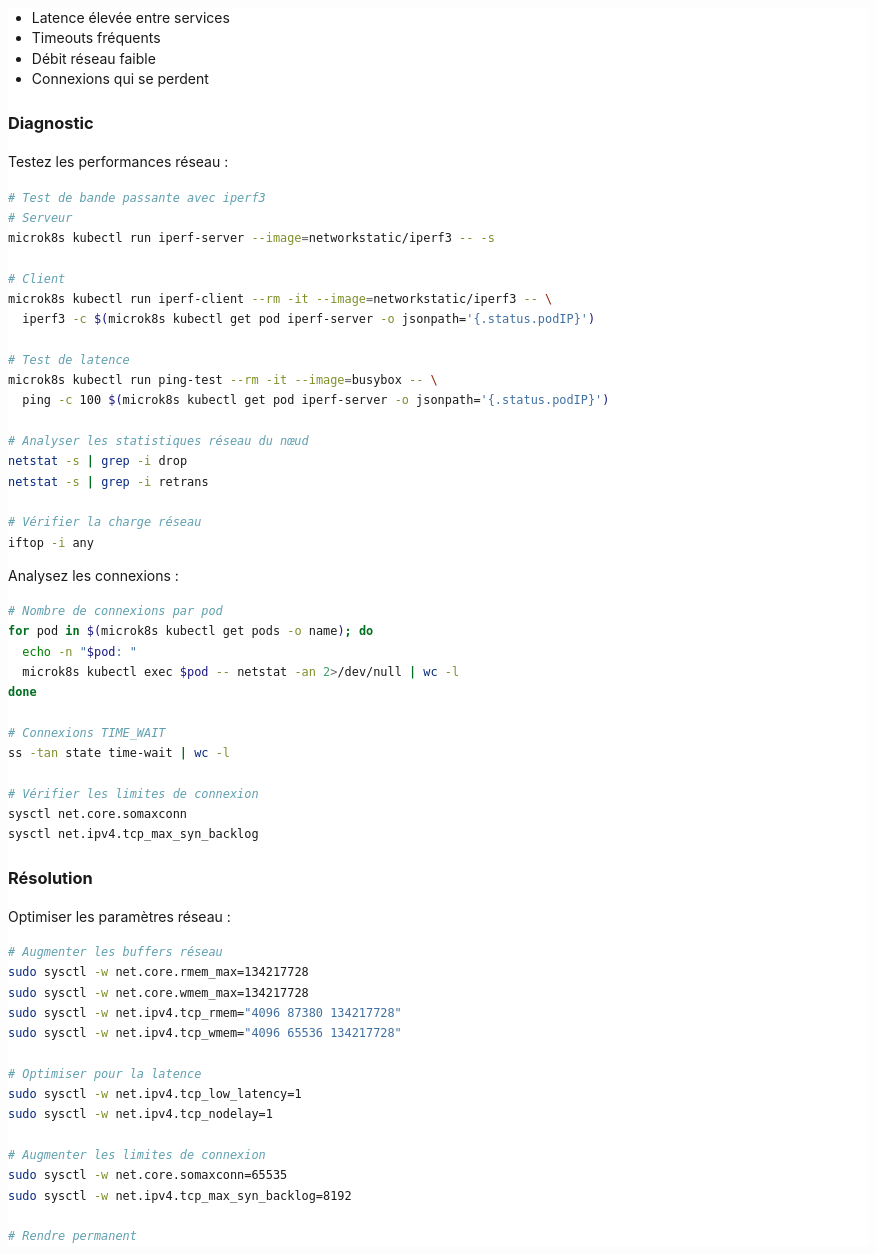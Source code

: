 - Latence élevée entre services
- Timeouts fréquents
- Débit réseau faible
- Connexions qui se perdent

### Diagnostic

Testez les performances réseau :

```bash
# Test de bande passante avec iperf3
# Serveur
microk8s kubectl run iperf-server --image=networkstatic/iperf3 -- -s

# Client
microk8s kubectl run iperf-client --rm -it --image=networkstatic/iperf3 -- \
  iperf3 -c $(microk8s kubectl get pod iperf-server -o jsonpath='{.status.podIP}')

# Test de latence
microk8s kubectl run ping-test --rm -it --image=busybox -- \
  ping -c 100 $(microk8s kubectl get pod iperf-server -o jsonpath='{.status.podIP}')

# Analyser les statistiques réseau du nœud
netstat -s | grep -i drop
netstat -s | grep -i retrans

# Vérifier la charge réseau
iftop -i any
```

Analysez les connexions :

```bash
# Nombre de connexions par pod
for pod in $(microk8s kubectl get pods -o name); do
  echo -n "$pod: "
  microk8s kubectl exec $pod -- netstat -an 2>/dev/null | wc -l
done

# Connexions TIME_WAIT
ss -tan state time-wait | wc -l

# Vérifier les limites de connexion
sysctl net.core.somaxconn
sysctl net.ipv4.tcp_max_syn_backlog
```

### Résolution

Optimiser les paramètres réseau :

```bash
# Augmenter les buffers réseau
sudo sysctl -w net.core.rmem_max=134217728
sudo sysctl -w net.core.wmem_max=134217728
sudo sysctl -w net.ipv4.tcp_rmem="4096 87380 134217728"
sudo sysctl -w net.ipv4.tcp_wmem="4096 65536 134217728"

# Optimiser pour la latence
sudo sysctl -w net.ipv4.tcp_low_latency=1
sudo sysctl -w net.ipv4.tcp_nodelay=1

# Augmenter les limites de connexion
sudo sysctl -w net.core.somaxconn=65535
sudo sysctl -w net.ipv4.tcp_max_syn_backlog=8192

# Rendre permanent
```